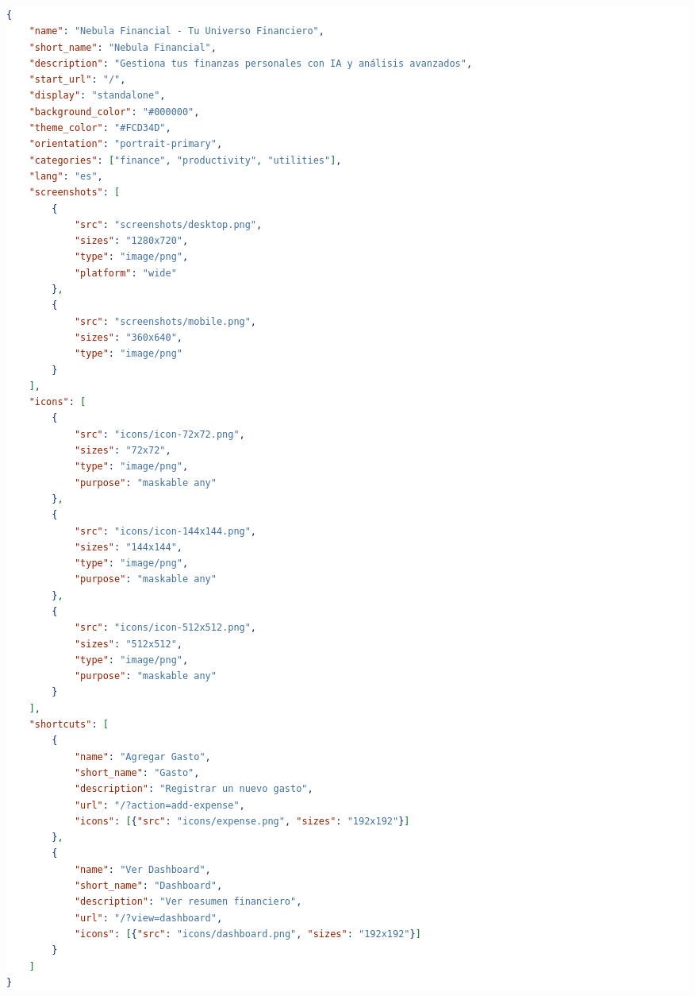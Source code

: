 ```json
{
    "name": "Nebula Financial - Tu Universo Financiero",
    "short_name": "Nebula Financial",
    "description": "Gestiona tus finanzas personales con IA y análisis avanzados",
    "start_url": "/",
    "display": "standalone",
    "background_color": "#000000",
    "theme_color": "#FCD34D",
    "orientation": "portrait-primary",
    "categories": ["finance", "productivity", "utilities"],
    "lang": "es",
    "screenshots": [
        {
            "src": "screenshots/desktop.png",
            "sizes": "1280x720",
            "type": "image/png",
            "platform": "wide"
        },
        {
            "src": "screenshots/mobile.png", 
            "sizes": "360x640",
            "type": "image/png"
        }
    ],
    "icons": [
        {
            "src": "icons/icon-72x72.png",
            "sizes": "72x72",
            "type": "image/png",
            "purpose": "maskable any"
        },
        {
            "src": "icons/icon-144x144.png",
            "sizes": "144x144", 
            "type": "image/png",
            "purpose": "maskable any"
        },
        {
            "src": "icons/icon-512x512.png",
            "sizes": "512x512",
            "type": "image/png",
            "purpose": "maskable any"
        }
    ],
    "shortcuts": [
        {
            "name": "Agregar Gasto",
            "short_name": "Gasto",
            "description": "Registrar un nuevo gasto",
            "url": "/?action=add-expense",
            "icons": [{"src": "icons/expense.png", "sizes": "192x192"}]
        },
        {
            "name": "Ver Dashboard",
            "short_name": "Dashboard", 
            "description": "Ver resumen financiero",
            "url": "/?view=dashboard",
            "icons": [{"src": "icons/dashboard.png", "sizes": "192x192"}]
        }
    ]
}
```
